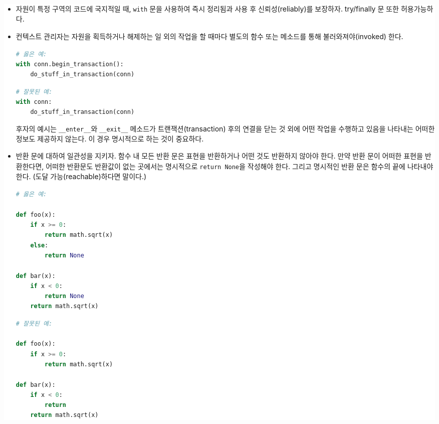 - 자원이 특정 구역의 코드에 국지적일 때,
  `with` 문을 사용하여 즉시 정리됨과 사용 후 신뢰성(reliably)를 보장하자.
  try/finally 문 또한 허용가능하다.

- 컨텍스트 관리자는 자원을 획득하거나 해제하는 일 외의 작업을 할 때마다
  별도의 함수 또는 메소드를 통해 불러와져야(invoked) 한다.

  ```python
  # 옳은 예:
  with conn.begin_transaction():
      do_stuff_in_transaction(conn)
  ```
  
  ```python
  # 잘못된 예:
  with conn:
      do_stuff_in_transaction(conn)
  ```
  
  후자의 예시는 `__enter__`와 `__exit__` 메소드가
  트랜잭션(transaction) 후의 연결을 닫는 것 외에 어떤 작업을 수행하고 있음을
  나타내는 어떠한 정보도 제공하지 않는다.
  이 경우 명시적으로 하는 것이 중요하다.

- 반환 문에 대하여 일관성을 지키자.
  함수 내 모든 반환 문은 표현을 반환하거나 어떤 것도 반환하지 않아야 한다.
  만약 반환 문이 어떠한 표현을 반환한다면,
  어떠한 반환문도 반환값이 없는 곳에서는 명시적으로 `return None`을 작성해야 한다.
  그리고 명시적인 반환 문은 함수의 끝에 나타내야 한다.
  (도달 가능(reachable)하다면 말이다.)

  ```python
  # 옳은 예:
  
  def foo(x):
      if x >= 0:
          return math.sqrt(x)
      else:
          return None
  
  def bar(x):
      if x < 0:
          return None
      return math.sqrt(x)
  ```
  
  ```python
  # 잘못된 예:
  
  def foo(x):
      if x >= 0:
          return math.sqrt(x)
  
  def bar(x):
      if x < 0:
          return
      return math.sqrt(x)
  ```
